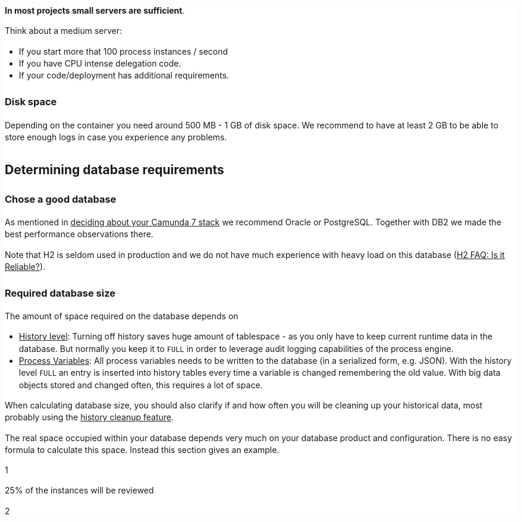 **In most projects small servers are sufficient**.

Think about a medium server:

- If you start more that 100 process instances / second
- If you have CPU intense delegation code.
- If your code/deployment has additional requirements.

### Disk space

Depending on the container you need around 500 MB - 1 GB of disk space. We recommend to have at least 2 GB to be able to store enough logs in case you experience any problems.


## Determining database requirements

### Chose a good database

As mentioned in [deciding about your Camunda 7 stack](../deciding-about-your-stack-c7/) we recommend Oracle or PostgreSQL. Together with DB2 we made the best performance observations there.

Note that H2 is seldom used in production and we do not have much experience with heavy load on this database ([H2 FAQ: Is it Reliable?](http://www.h2database.com/html/faq.html#reliable)).



### Required database size


The amount of space required on the database depends on

- [History level](http://docs.camunda.org/manual/latest/user-guide/process-engine/history/#set-the-history-level): Turning off history saves huge amount of tablespace - as you only have to keep current runtime data in the database. But normally you keep it to `FULL` in order to leverage audit logging capabilities of the process engine.
- [Process Variables](https://docs.camunda.org/manual/latest/user-guide/process-engine/variables/): All process variables needs to be written to the database (in a serialized form, e.g. JSON). With the history level `FULL` an entry is inserted into history tables every time a variable is changed remembering the old value. With big data objects stored and changed often, this requires a lot of space.

When calculating database size, you should also clarify if and how often you will be cleaning up your historical data, most probably using the [history cleanup feature](https://docs.camunda.org/manual/latest/user-guide/process-engine/history/#history-cleanup).

The real space occupied within your database depends very much on your database product and configuration. There is no easy formula to calculate this space. Instead this section gives an example.


<div bpmn="sizing-your-environment-assets/invoice.bpmn" callouts="reviewInvoice,invoiceNotProcessed" />

<span className="callout">1</span> 

25% of the instances will be reviewed

<span className="callout">2</span> 
